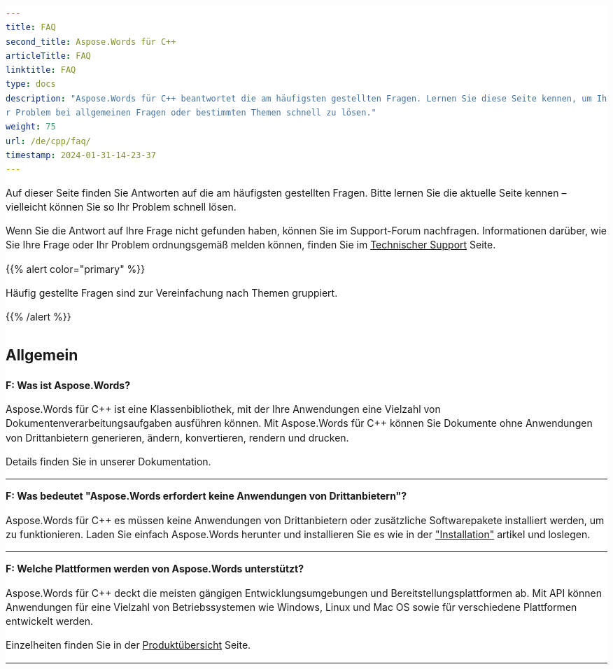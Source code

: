 ```yaml
---
title: FAQ
second_title: Aspose.Words für C++
articleTitle: FAQ
linktitle: FAQ
type: docs
description: "Aspose.Words für C++ beantwortet die am häufigsten gestellten Fragen. Lernen Sie diese Seite kennen, um Ihr Problem bei allgemeinen Fragen oder bestimmten Themen schnell zu lösen."
weight: 75
url: /de/cpp/faq/
timestamp: 2024-01-31-14-23-37
---
```


Auf dieser Seite finden Sie Antworten auf die am häufigsten gestellten Fragen. Bitte lernen Sie die aktuelle Seite kennen – vielleicht können Sie so Ihr Problem schnell lösen.

Wenn Sie die Antwort auf Ihre Frage nicht gefunden haben, können Sie im Support-Forum nachfragen. Informationen darüber, wie Sie Ihre Frage oder Ihr Problem ordnungsgemäß melden können, finden Sie im [Technischer Support](/words/cpp/technical-support/) Seite.

{{% alert color="primary" %}}

Häufig gestellte Fragen sind zur Vereinfachung nach Themen gruppiert.

{{% /alert %}}

## Allgemein

**F: Was ist Aspose.Words?**

Aspose.Words für C++ ist eine Klassenbibliothek, mit der Ihre Anwendungen eine Vielzahl von Dokumentenverarbeitungsaufgaben ausführen können. Mit Aspose.Words für C++ können Sie Dokumente ohne Anwendungen von Drittanbietern generieren, ändern, konvertieren, rendern und drucken.

Details finden Sie in unserer Dokumentation.

------

**F: Was bedeutet "Aspose.Words erfordert keine Anwendungen von Drittanbietern"?**

Aspose.Words für C++ es müssen keine Anwendungen von Drittanbietern oder zusätzliche Softwarepakete installiert werden, um zu funktionieren. Laden Sie einfach Aspose.Words herunter und installieren Sie es wie in der ["Installation"](/words/cpp/installation/) artikel und loslegen.

------

**F: Welche Plattformen werden von Aspose.Words unterstützt?**

Aspose.Words für C++ deckt die meisten gängigen Entwicklungsumgebungen und Bereitstellungsplattformen ab. Mit API können Anwendungen für eine Vielzahl von Betriebssystemen wie Windows, Linux und Mac OS sowie für verschiedene Plattformen entwickelt werden.

Einzelheiten finden Sie in der [Produktübersicht](/words/cpp/product-overview/) Seite.

------
